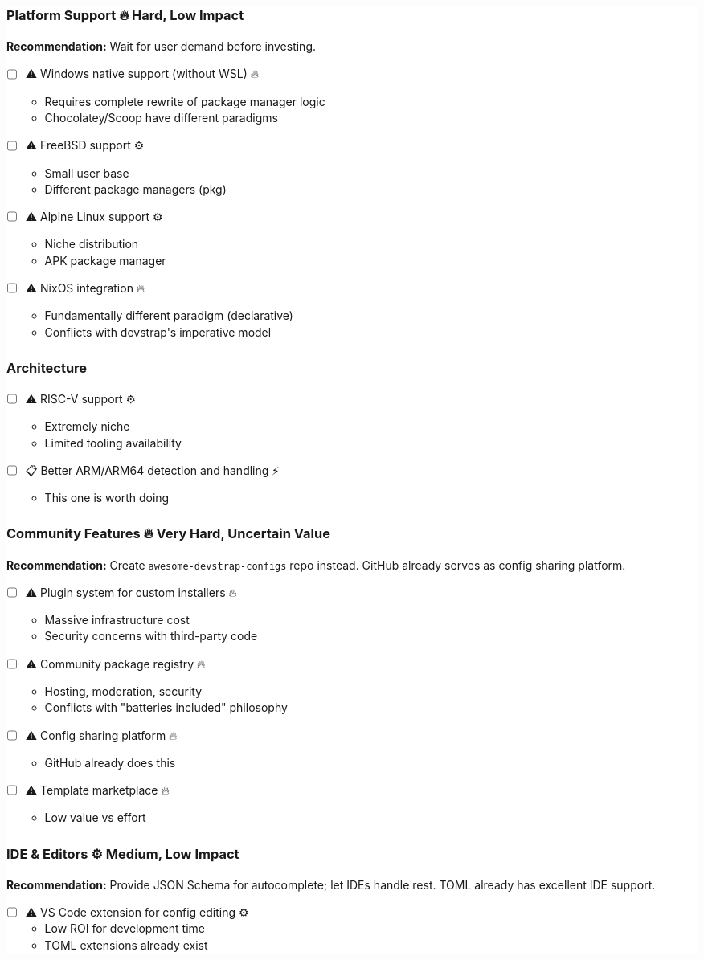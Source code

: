 ### Platform Support 🔥 Hard, Low Impact

**Recommendation:** Wait for user demand before investing.

- [ ] ⚠️ Windows native support (without WSL) 🔥
  - Requires complete rewrite of package manager logic
  - Chocolatey/Scoop have different paradigms

- [ ] ⚠️ FreeBSD support ⚙️
  - Small user base
  - Different package managers (pkg)

- [ ] ⚠️ Alpine Linux support ⚙️
  - Niche distribution
  - APK package manager

- [ ] ⚠️ NixOS integration 🔥
  - Fundamentally different paradigm (declarative)
  - Conflicts with devstrap's imperative model

### Architecture

- [ ] ⚠️ RISC-V support ⚙️
  - Extremely niche
  - Limited tooling availability

- [ ] 📋 Better ARM/ARM64 detection and handling ⚡
  - This one is worth doing

### Community Features 🔥 Very Hard, Uncertain Value

**Recommendation:** Create `awesome-devstrap-configs` repo instead. GitHub already serves as config sharing platform.

- [ ] ⚠️ Plugin system for custom installers 🔥
  - Massive infrastructure cost
  - Security concerns with third-party code

- [ ] ⚠️ Community package registry 🔥
  - Hosting, moderation, security
  - Conflicts with "batteries included" philosophy

- [ ] ⚠️ Config sharing platform 🔥
  - GitHub already does this

- [ ] ⚠️ Template marketplace 🔥
  - Low value vs effort

### IDE & Editors ⚙️ Medium, Low Impact

**Recommendation:** Provide JSON Schema for autocomplete; let IDEs handle rest. TOML already has excellent IDE support.

- [ ] ⚠️ VS Code extension for config editing ⚙️
  - Low ROI for development time
  - TOML extensions already exist
